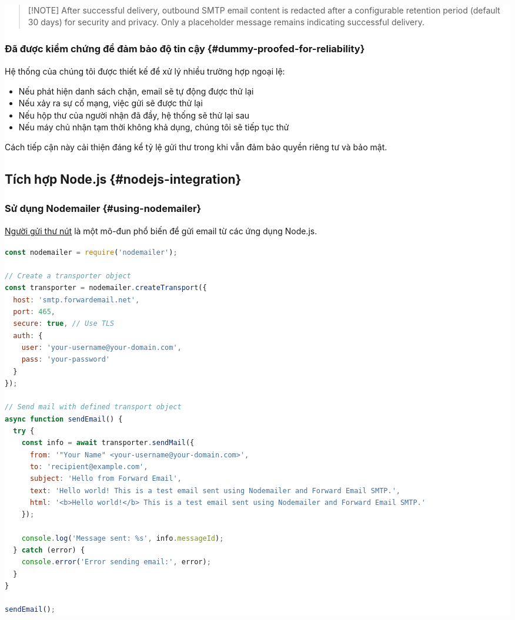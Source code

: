 
> \[!NOTE]
> After successful delivery, outbound SMTP email content is redacted after a configurable retention period (default 30 days) for security and privacy. Only a placeholder message remains indicating successful delivery.

### Đã được kiểm chứng để đảm bảo độ tin cậy {#dummy-proofed-for-reliability}

Hệ thống của chúng tôi được thiết kế để xử lý nhiều trường hợp ngoại lệ:

* Nếu phát hiện danh sách chặn, email sẽ tự động được thử lại
* Nếu xảy ra sự cố mạng, việc gửi sẽ được thử lại
* Nếu hộp thư của người nhận đã đầy, hệ thống sẽ thử lại sau
* Nếu máy chủ nhận tạm thời không khả dụng, chúng tôi sẽ tiếp tục thử

Cách tiếp cận này cải thiện đáng kể tỷ lệ gửi thư trong khi vẫn đảm bảo quyền riêng tư và bảo mật.

## Tích hợp Node.js {#nodejs-integration}

### Sử dụng Nodemailer {#using-nodemailer}

[Người gửi thư nút](https://nodemailer.com/) là một mô-đun phổ biến để gửi email từ các ứng dụng Node.js.

```javascript
const nodemailer = require('nodemailer');

// Create a transporter object
const transporter = nodemailer.createTransport({
  host: 'smtp.forwardemail.net',
  port: 465,
  secure: true, // Use TLS
  auth: {
    user: 'your-username@your-domain.com',
    pass: 'your-password'
  }
});

// Send mail with defined transport object
async function sendEmail() {
  try {
    const info = await transporter.sendMail({
      from: '"Your Name" <your-username@your-domain.com>',
      to: 'recipient@example.com',
      subject: 'Hello from Forward Email',
      text: 'Hello world! This is a test email sent using Nodemailer and Forward Email SMTP.',
      html: '<b>Hello world!</b> This is a test email sent using Nodemailer and Forward Email SMTP.'
    });

    console.log('Message sent: %s', info.messageId);
  } catch (error) {
    console.error('Error sending email:', error);
  }
}

sendEmail();
```
